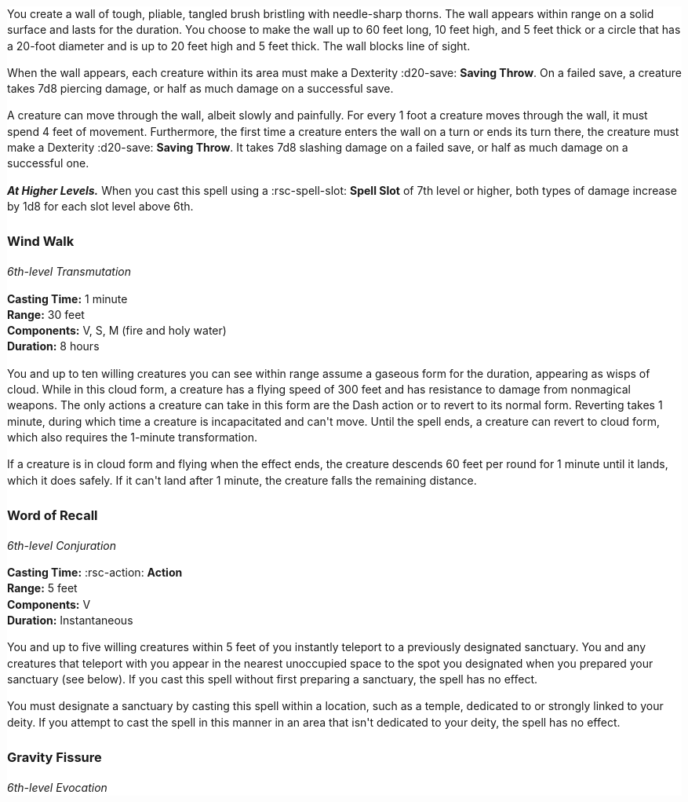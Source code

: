 You create a wall of tough, pliable, tangled brush bristling with needle-sharp thorns. The wall appears within range on a solid surface and lasts for the duration. You choose to make the wall up to 60 feet long, 10 feet high, and 5 feet thick or a circle that has a 20-foot diameter and is up to 20 feet high and 5 feet thick. The wall blocks line of sight.

When the wall appears, each creature within its area must make a Dexterity :d20-save: **Saving Throw**. On a failed save, a creature takes 7d8 piercing damage, or half as much damage on a successful save.

A creature can move through the wall, albeit slowly and painfully. For every 1 foot a creature moves through the wall, it must spend 4 feet of movement. Furthermore, the first time a creature enters the wall on a turn or ends its turn there, the creature must make a Dexterity :d20-save: **Saving Throw**. It takes 7d8 slashing damage on a failed save, or half as much damage on a successful one.

***At Higher Levels.*** When you cast this spell using a :rsc-spell-slot: **Spell Slot** of 7th level or higher, both types of damage increase by 1d8 for each slot level above 6th.

### Wind Walk
*6th-level Transmutation*
  
**Casting Time:** 1 minute  
**Range:** 30 feet  
**Components:** V, S, M (fire and holy water)  
**Duration:** 8 hours

You and up to ten willing creatures you can see within range assume a gaseous form for the duration, appearing as wisps of cloud. While in this cloud form, a creature has a flying speed of 300 feet and has resistance to damage from nonmagical weapons. The only actions a creature can take in this form are the Dash action or to revert to its normal form. Reverting takes 1 minute, during which time a creature is incapacitated and can't move. Until the spell ends, a creature can revert to cloud form, which also requires the 1-minute transformation.

If a creature is in cloud form and flying when the effect ends, the creature descends 60 feet per round for 1 minute until it lands, which it does safely. If it can't land after 1 minute, the creature falls the remaining distance.

### Word of Recall
*6th-level Conjuration*
  
**Casting Time:** :rsc-action: **Action**  
**Range:** 5 feet  
**Components:** V  
**Duration:** Instantaneous

You and up to five willing creatures within 5 feet of you instantly teleport to a previously designated sanctuary. You and any creatures that teleport with you appear in the nearest unoccupied space to the spot you designated when you prepared your sanctuary (see below). If you cast this spell without first preparing a sanctuary, the spell has no effect.

You must designate a sanctuary by casting this spell within a location, such as a temple, dedicated to or strongly linked to your deity. If you attempt to cast the spell in this manner in an area that isn't dedicated to your deity, the spell has no effect.

### Gravity Fissure
*6th-level Evocation*
  